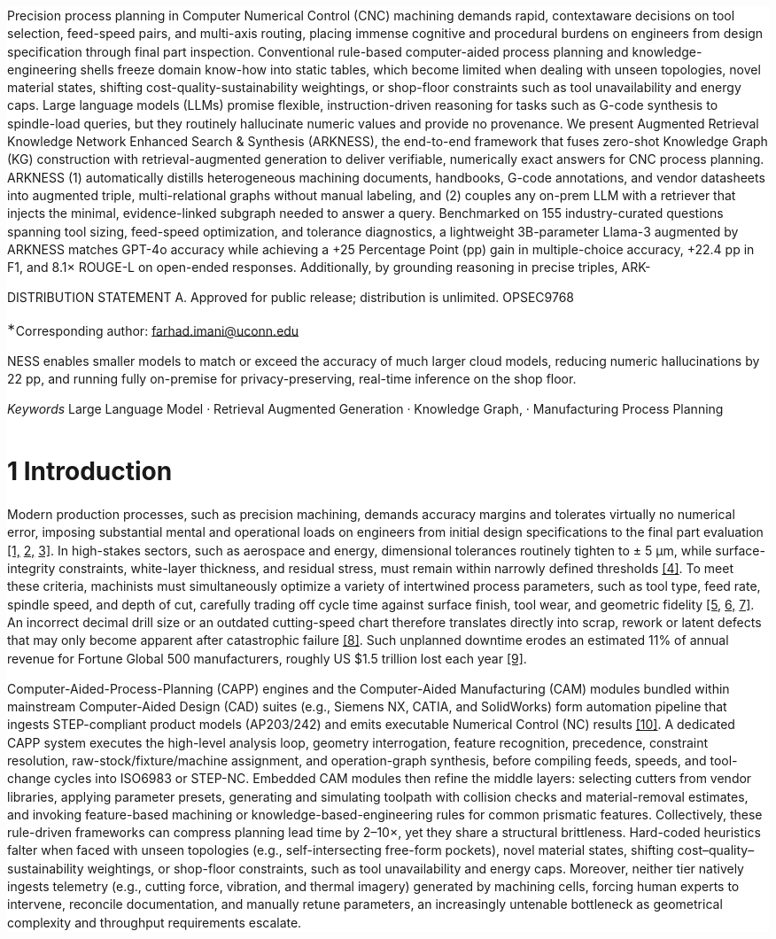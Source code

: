 Precision process planning in Computer Numerical Control (CNC) machining demands rapid, contextaware decisions on tool selection, feed-speed pairs, and multi-axis routing, placing immense cognitive and procedural burdens on engineers from design specification through final part inspection. Conventional rule-based computer-aided process planning and knowledge-engineering shells freeze domain know-how into static tables, which become limited when dealing with unseen topologies, novel material states, shifting cost-quality-sustainability weightings, or shop-floor constraints such as tool unavailability and energy caps. Large language models (LLMs) promise flexible, instruction-driven reasoning for tasks such as G-code synthesis to spindle-load queries, but they routinely hallucinate numeric values and provide no provenance. We present Augmented Retrieval Knowledge Network Enhanced Search & Synthesis (ARKNESS), the end-to-end framework that fuses zero-shot Knowledge Graph (KG) construction with retrieval-augmented generation to deliver verifiable, numerically exact answers for CNC process planning. ARKNESS (1) automatically distills heterogeneous machining documents, handbooks, G-code annotations, and vendor datasheets into augmented triple, multi-relational graphs without manual labeling, and (2) couples any on-prem LLM with a retriever that injects the minimal, evidence-linked subgraph needed to answer a query. Benchmarked on 155 industry-curated questions spanning tool sizing, feed-speed optimization, and tolerance diagnostics, a lightweight 3B-parameter Llama-3 augmented by ARKNESS matches GPT-4o accuracy while achieving a +25 Percentage Point (pp) gain in multiple-choice accuracy, +22.4 pp in F1, and 8.1× ROUGE-L on open-ended responses. Additionally, by grounding reasoning in precise triples, ARK-

DISTRIBUTION STATEMENT A. Approved for public release; distribution is unlimited. OPSEC9768

<sup>∗</sup>Corresponding author: farhad.imani@uconn.edu

NESS enables smaller models to match or exceed the accuracy of much larger cloud models, reducing numeric hallucinations by 22 pp, and running fully on-premise for privacy-preserving, real-time inference on the shop floor.

*Keywords* Large Language Model · Retrieval Augmented Generation · Knowledge Graph, · Manufacturing Process Planning

# 1 Introduction

Modern production processes, such as precision machining, demands accuracy margins and tolerates virtually no numerical error, imposing substantial mental and operational loads on engineers from initial design specifications to the final part evaluation [\[1,](#page-17-0) [2,](#page-17-1) [3\]](#page-17-2). In high-stakes sectors, such as aerospace and energy, dimensional tolerances routinely tighten to ± 5 µm, while surface-integrity constraints, white-layer thickness, and residual stress, must remain within narrowly defined thresholds [\[4\]](#page-17-3). To meet these criteria, machinists must simultaneously optimize a variety of intertwined process parameters, such as tool type, feed rate, spindle speed, and depth of cut, carefully trading off cycle time against surface finish, tool wear, and geometric fidelity [\[5,](#page-17-4) [6,](#page-18-0) [7\]](#page-18-1). An incorrect decimal drill size or an outdated cutting-speed chart therefore translates directly into scrap, rework or latent defects that may only become apparent after catastrophic failure [\[8\]](#page-18-2). Such unplanned downtime erodes an estimated 11% of annual revenue for Fortune Global 500 manufacturers, roughly US \$1.5 trillion lost each year [\[9\]](#page-18-3).

Computer-Aided-Process-Planning (CAPP) engines and the Computer-Aided Manufacturing (CAM) modules bundled within mainstream Computer-Aided Design (CAD) suites (e.g., Siemens NX, CATIA, and SolidWorks) form automation pipeline that ingests STEP-compliant product models (AP203/242) and emits executable Numerical Control (NC) results [\[10\]](#page-18-4). A dedicated CAPP system executes the high-level analysis loop, geometry interrogation, feature recognition, precedence, constraint resolution, raw-stock/fixture/machine assignment, and operation-graph synthesis, before compiling feeds, speeds, and tool-change cycles into ISO6983 or STEP-NC. Embedded CAM modules then refine the middle layers: selecting cutters from vendor libraries, applying parameter presets, generating and simulating toolpath with collision checks and material-removal estimates, and invoking feature-based machining or knowledge-based-engineering rules for common prismatic features. Collectively, these rule-driven frameworks can compress planning lead time by 2–10×, yet they share a structural brittleness. Hard-coded heuristics falter when faced with unseen topologies (e.g., self-intersecting free-form pockets), novel material states, shifting cost–quality–sustainability weightings, or shop-floor constraints, such as tool unavailability and energy caps. Moreover, neither tier natively ingests telemetry (e.g., cutting force, vibration, and thermal imagery) generated by machining cells, forcing human experts to intervene, reconcile documentation, and manually retune parameters, an increasingly untenable bottleneck as geometrical complexity and throughput requirements escalate.
